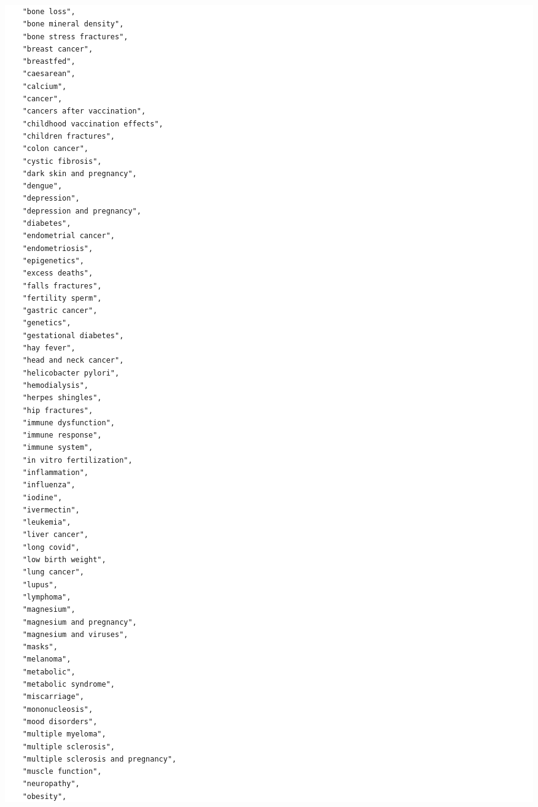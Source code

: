         "bone loss",
        "bone mineral density",
        "bone stress fractures",
        "breast cancer",
        "breastfed",
        "caesarean",
        "calcium",
        "cancer",
        "cancers after vaccination",
        "childhood vaccination effects",
        "children fractures",
        "colon cancer",
        "cystic fibrosis",
        "dark skin and pregnancy",
        "dengue",
        "depression",
        "depression and pregnancy",
        "diabetes",
        "endometrial cancer",
        "endometriosis",
        "epigenetics",
        "excess deaths",
        "falls fractures",
        "fertility sperm",
        "gastric cancer",
        "genetics",
        "gestational diabetes",
        "hay fever",
        "head and neck cancer",
        "helicobacter pylori",
        "hemodialysis",
        "herpes shingles",
        "hip fractures",
        "immune dysfunction",
        "immune response",
        "immune system",
        "in vitro fertilization",
        "inflammation",
        "influenza",
        "iodine",
        "ivermectin",
        "leukemia",
        "liver cancer",
        "long covid",
        "low birth weight",
        "lung cancer",
        "lupus",
        "lymphoma",
        "magnesium",
        "magnesium and pregnancy",
        "magnesium and viruses",
        "masks",
        "melanoma",
        "metabolic",
        "metabolic syndrome",
        "miscarriage",
        "mononucleosis",
        "mood disorders",
        "multiple myeloma",
        "multiple sclerosis",
        "multiple sclerosis and pregnancy",
        "muscle function",
        "neuropathy",
        "obesity",
